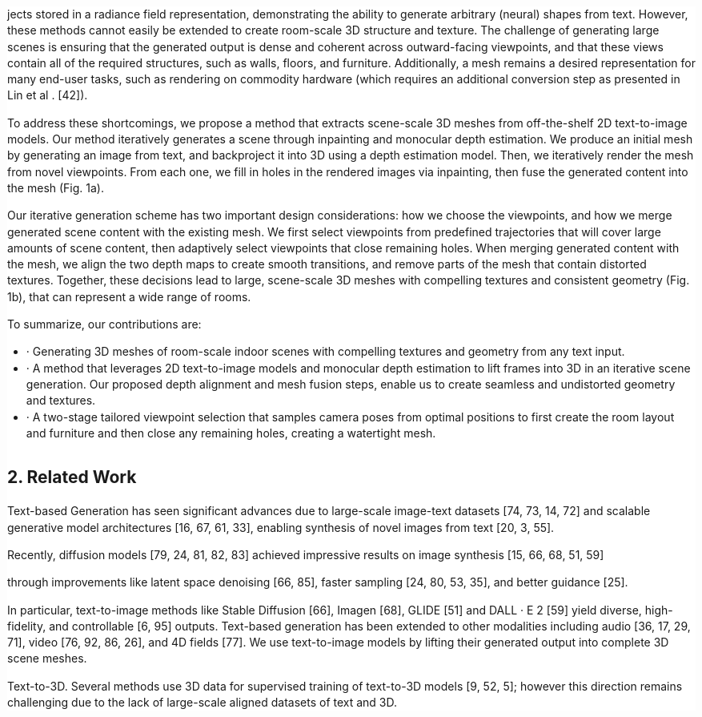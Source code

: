 
jects stored in a radiance field representation, demonstrating the ability to generate arbitrary (neural) shapes from text. However, these methods cannot easily be extended to create room-scale 3D structure and texture. The challenge of generating large scenes is ensuring that the generated output is dense and coherent across outward-facing viewpoints, and that these views contain all of the required structures, such as walls, floors, and furniture. Additionally, a mesh remains a desired representation for many end-user tasks, such as rendering on commodity hardware (which requires an additional conversion step as presented in Lin et al . [42]).

To address these shortcomings, we propose a method that extracts scene-scale 3D meshes from off-the-shelf 2D text-to-image models. Our method iteratively generates a scene through inpainting and monocular depth estimation. We produce an initial mesh by generating an image from text, and backproject it into 3D using a depth estimation model. Then, we iteratively render the mesh from novel viewpoints. From each one, we fill in holes in the rendered images via inpainting, then fuse the generated content into the mesh (Fig. 1a).

Our iterative generation scheme has two important design considerations: how we choose the viewpoints, and how we merge generated scene content with the existing mesh. We first select viewpoints from predefined trajectories that will cover large amounts of scene content, then adaptively select viewpoints that close remaining holes. When merging generated content with the mesh, we align the two depth maps to create smooth transitions, and remove parts of the mesh that contain distorted textures. Together, these decisions lead to large, scene-scale 3D meshes with compelling textures and consistent geometry (Fig. 1b), that can represent a wide range of rooms.

To summarize, our contributions are:

- · Generating 3D meshes of room-scale indoor scenes with compelling textures and geometry from any text input.
- · A method that leverages 2D text-to-image models and monocular depth estimation to lift frames into 3D in an iterative scene generation. Our proposed depth alignment and mesh fusion steps, enable us to create seamless and undistorted geometry and textures.
- · A two-stage tailored viewpoint selection that samples camera poses from optimal positions to first create the room layout and furniture and then close any remaining holes, creating a watertight mesh.

## 2. Related Work

Text-based Generation has seen significant advances due to large-scale image-text datasets [74, 73, 14, 72] and scalable generative model architectures [16, 67, 61, 33], enabling synthesis of novel images from text [20, 3, 55].

Recently, diffusion models [79, 24, 81, 82, 83] achieved impressive results on image synthesis [15, 66, 68, 51, 59]

through improvements like latent space denoising [66, 85], faster sampling [24, 80, 53, 35], and better guidance [25].

In particular, text-to-image methods like Stable Diffusion [66], Imagen [68], GLIDE [51] and DALL · E 2 [59] yield diverse, high-fidelity, and controllable [6, 95] outputs. Text-based generation has been extended to other modalities including audio [36, 17, 29, 71], video [76, 92, 86, 26], and 4D fields [77]. We use text-to-image models by lifting their generated output into complete 3D scene meshes.

Text-to-3D. Several methods use 3D data for supervised training of text-to-3D models [9, 52, 5]; however this direction remains challenging due to the lack of large-scale aligned datasets of text and 3D.
